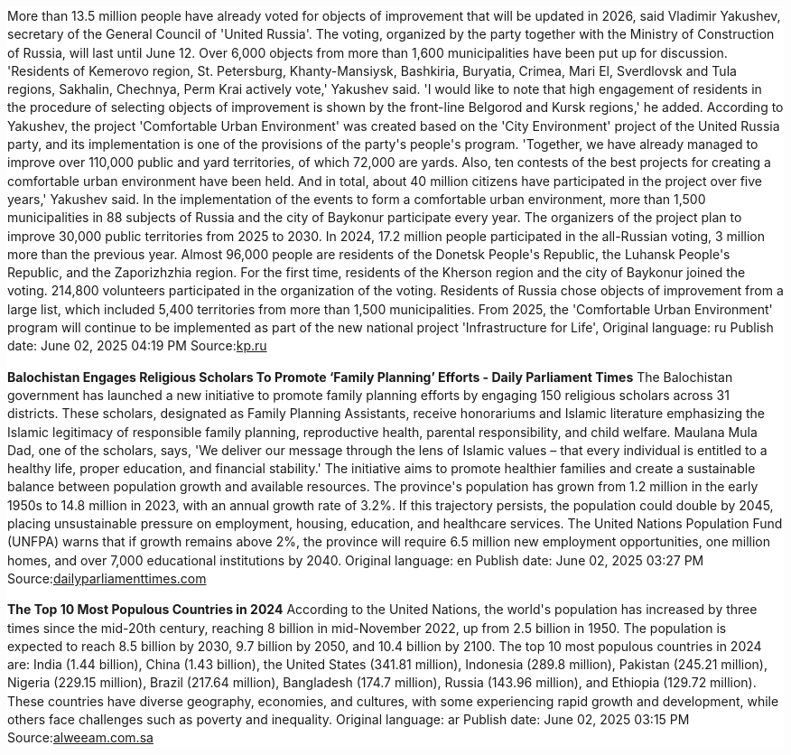 More than 13.5 million people have already voted for objects of improvement that will be updated in 2026, said Vladimir Yakushev, secretary of the General Council of 'United Russia'. The voting, organized by the party together with the Ministry of Construction of Russia, will last until June 12. Over 6,000 objects from more than 1,600 municipalities have been put up for discussion. 'Residents of Kemerovo region, St. Petersburg, Khanty-Mansiysk, Bashkiria, Buryatia, Crimea, Mari El, Sverdlovsk and Tula regions, Sakhalin, Chechnya, Perm Krai actively vote,' Yakushev said. 'I would like to note that high engagement of residents in the procedure of selecting objects of improvement is shown by the front-line Belgorod and Kursk regions,' he added. According to Yakushev, the project 'Comfortable Urban Environment' was created based on the 'City Environment' project of the United Russia party, and its implementation is one of the provisions of the party's people's program. 'Together, we have already managed to improve over 110,000 public and yard territories, of which 72,000 are yards. Also, ten contests of the best projects for creating a comfortable urban environment have been held. And in total, about 40 million citizens have participated in the project over five years,' Yakushev said. In the implementation of the events to form a comfortable urban environment, more than 1,500 municipalities in 88 subjects of Russia and the city of Baykonur participate every year. The organizers of the project plan to improve 30,000 public territories from 2025 to 2030. In 2024, 17.2 million people participated in the all-Russian voting, 3 million more than the previous year. Almost 96,000 people are residents of the Donetsk People's Republic, the Luhansk People's Republic, and the Zaporizhzhia region. For the first time, residents of the Kherson region and the city of Baykonur joined the voting. 214,800 volunteers participated in the organization of the voting. Residents of Russia chose objects of improvement from a large list, which included 5,400 territories from more than 1,500 municipalities. From 2025, the 'Comfortable Urban Environment' program will continue to be implemented as part of the new national project 'Infrastructure for Life',
Original language: ru
Publish date: June 02, 2025 04:19 PM
Source:[kp.ru](https://www.kp.ru/online/news/6404423/)

**Balochistan Engages Religious Scholars To Promote ‘Family Planning’ Efforts - Daily Parliament Times**
The Balochistan government has launched a new initiative to promote family planning efforts by engaging 150 religious scholars across 31 districts. These scholars, designated as Family Planning Assistants, receive honorariums and Islamic literature emphasizing the Islamic legitimacy of responsible family planning, reproductive health, parental responsibility, and child welfare. Maulana Mula Dad, one of the scholars, says, 'We deliver our message through the lens of Islamic values – that every individual is entitled to a healthy life, proper education, and financial stability.' The initiative aims to promote healthier families and create a sustainable balance between population growth and available resources. The province's population has grown from 1.2 million in the early 1950s to 14.8 million in 2023, with an annual growth rate of 3.2%. If this trajectory persists, the population could double by 2045, placing unsustainable pressure on employment, housing, education, and healthcare services. The United Nations Population Fund (UNFPA) warns that if growth remains above 2%, the province will require 6.5 million new employment opportunities, one million homes, and over 7,000 educational institutions by 2040.
Original language: en
Publish date: June 02, 2025 03:27 PM
Source:[dailyparliamenttimes.com](https://www.dailyparliamenttimes.com/2025/06/02/balochistan-engages-religious-scholars-to-promote-family-planning-efforts/)

**The Top 10 Most Populous Countries in 2024**
According to the United Nations, the world's population has increased by three times since the mid-20th century, reaching 8 billion in mid-November 2022, up from 2.5 billion in 1950. The population is expected to reach 8.5 billion by 2030, 9.7 billion by 2050, and 10.4 billion by 2100. The top 10 most populous countries in 2024 are: India (1.44 billion), China (1.43 billion), the United States (341.81 million), Indonesia (289.8 million), Pakistan (245.21 million), Nigeria (229.15 million), Brazil (217.64 million), Bangladesh (174.7 million), Russia (143.96 million), and Ethiopia (129.72 million). These countries have diverse geography, economies, and cultures, with some experiencing rapid growth and development, while others face challenges such as poverty and inequality.
Original language: ar
Publish date: June 02, 2025 03:15 PM
Source:[alweeam.com.sa](https://www.alweeam.com.sa/1069885/2024/%d8%a7%d9%84%d8%af%d9%88%d9%84-%d8%a7%d9%84%d8%b9%d8%b4%d8%b1-%d8%a7%d9%84%d8%a3%d9%83%d8%ab%d8%b1-%d8%a7%d9%83%d8%aa%d8%b8%d8%a7%d8%b8%d9%8b%d8%a7-%d8%a8%d8%a7%d9%84%d8%b3%d9%83%d8%a7%d9%86/)
